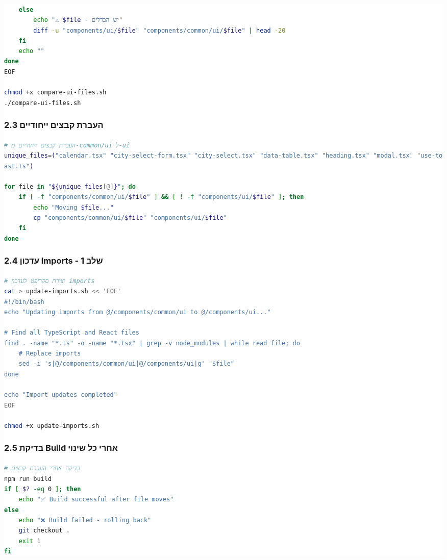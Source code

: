 ```bash
    else
        echo "⚠️ $file - יש הבדלים"
        diff -u "components/ui/$file" "components/common/ui/$file" | head -20
    fi
    echo ""
done
EOF

chmod +x compare-ui-files.sh
./compare-ui-files.sh
```

### 2.3 העברת קבצים ייחודיים
```bash
# העברת קבצים ייחודיים מ-common/ui ל-ui
unique_files=("calendar.tsx" "city-select-form.tsx" "city-select.tsx" "data-table.tsx" "heading.tsx" "modal.tsx" "use-toast.ts")

for file in "${unique_files[@]}"; do
    if [ -f "components/common/ui/$file" ] && [ ! -f "components/ui/$file" ]; then
        echo "Moving $file..."
        cp "components/common/ui/$file" "components/ui/$file"
    fi
done
```

### 2.4 עדכון Imports - שלב 1
```bash
# יצירת סקריפט לעדכון imports
cat > update-imports.sh << 'EOF'
#!/bin/bash
echo "Updating imports from @/components/common/ui to @/components/ui..."

# Find all TypeScript and React files
find . -name "*.ts" -o -name "*.tsx" | grep -v node_modules | while read file; do
    # Replace imports
    sed -i 's|@/components/common/ui|@/components/ui|g' "$file"
done

echo "Import updates completed"
EOF

chmod +x update-imports.sh
```

### 2.5 בדיקת Build אחרי כל שינוי
```bash
# בדיקה אחרי העברת קבצים
npm run build
if [ $? -eq 0 ]; then
    echo "✅ Build successful after file moves"
else
    echo "❌ Build failed - rolling back"
    git checkout .
    exit 1
fi
```
